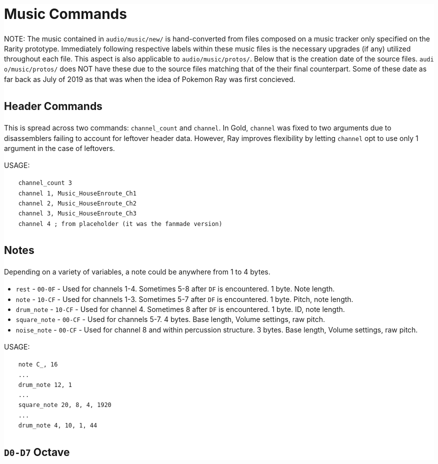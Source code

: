 # Music Commands

NOTE: The music contained in `audio/music/new/` is hand-converted from files composed on a music tracker only specified on the Rarity prototype.  Immediately following respective labels within these music files is the necessary upgrades (if any) utilized throughout each file.  This aspect is also applicable to `audio/music/protos/`.  Below that is the creation date of the source files.  `audio/music/protos/` does NOT have these due to the source files matching that of the their final counterpart.  Some of these date as far back as July of 2019 as that was when the idea of Pokemon Ray was first concieved.

## **Header Commands**

This is spread across two commands: `channel_count` and `channel`.  In Gold, `channel` was fixed to two arguments due to disassemblers failing to account for leftover header data.  However, Ray improves flexibility by letting `channel` opt to use only 1 argument in the case of leftovers.

USAGE:
```
	channel_count 3
	channel 1, Music_HouseEnroute_Ch1
	channel 2, Music_HouseEnroute_Ch2
	channel 3, Music_HouseEnroute_Ch3
	channel 4 ; from placeholder (it was the fanmade version)
```

## **Notes**

Depending on a variety of variables, a note could be anywhere from 1 to 4 bytes.
- `rest` - `00-0F` - Used for channels 1-4.  Sometimes 5-8 after `DF` is encountered.  1 byte.  Note length.
- `note` - `10-CF` - Used for channels 1-3.  Sometimes 5-7 after `DF` is encountered.  1 byte.  Pitch, note length.
- `drum_note` - `10-CF` - Used for channel 4.  Sometimes 8 after `DF` is encountered.  1 byte.  ID, note length.
- `square_note` - `00-CF` - Used for channels 5-7.  4 bytes.  Base length, Volume settings, raw pitch.
- `noise_note` - `00-CF` - Used for channel 8 and within percussion structure.  3 bytes.  Base length, Volume settings, raw pitch.

USAGE:
```
	note C_, 16
	...
	drum_note 12, 1
	...
	square_note 20, 8, 4, 1920
	...
	drum_note 4, 10, 1, 44
```

## `D0-D7` **Octave**
